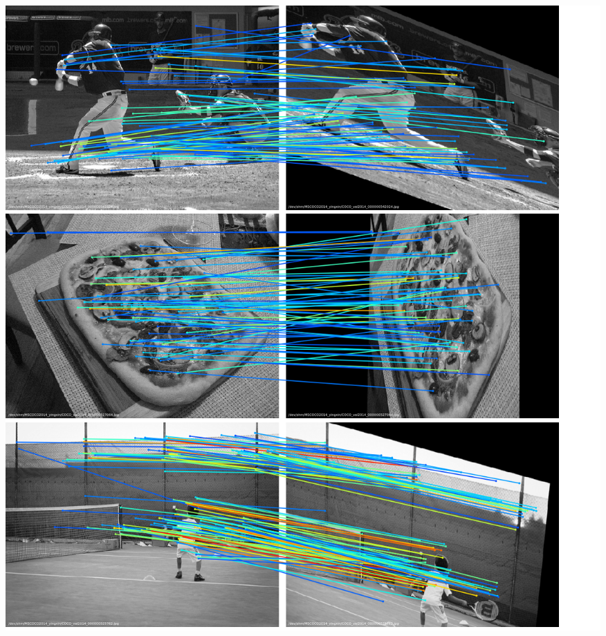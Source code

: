 <img src="assets/2799_matches.png" width="800">
<img src="assets/3849_matches2.png" width="800">
<img src="assets/3949_matches.png" width="800">


